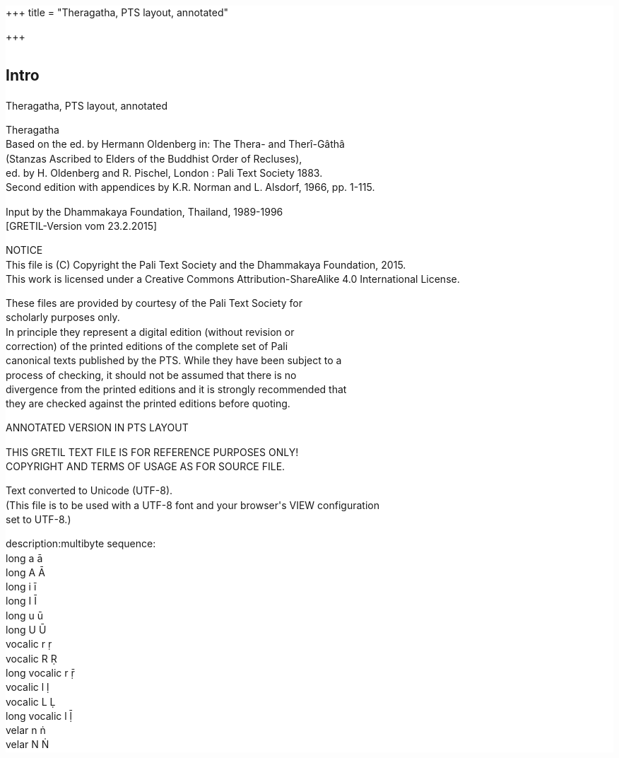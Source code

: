 +++
title = "Theragatha, PTS layout, annotated"

+++


## Intro
  
  
  
  
 Theragatha, PTS layout, annotated   
  
  
  
  
Theragatha  
Based on the ed. by Hermann Oldenberg in: The Thera- and Therî-Gâthâ  
(Stanzas Ascribed to Elders of the Buddhist Order of Recluses),  
ed. by H. Oldenberg and R. Pischel, London : Pali Text Society 1883.  
Second edition with appendices by K.R. Norman and L. Alsdorf, 1966, pp. 1-115.  
  
  
  
  
Input by the Dhammakaya Foundation, Thailand, 1989-1996  
[GRETIL-Version vom 23.2.2015]  
  
  
NOTICE  
This file is (C) Copyright the Pali Text Society and the Dhammakaya Foundation, 2015.  
This work is licensed under a Creative Commons Attribution-ShareAlike 4.0 International License.  
  
These files are provided by courtesy of the Pali Text Society for  
scholarly purposes only.  
In principle they represent a digital edition (without revision or  
correction) of the printed editions of the complete set of Pali  
canonical texts published by the PTS. While they have been subject to a  
process of checking, it should not be assumed that there is no  
divergence from the printed editions and it is strongly recommended that  
they are checked against the printed editions before quoting.  
  
  
  
  
  
ANNOTATED VERSION IN PTS LAYOUT  
  
  
  
  
  
  
  
THIS GRETIL TEXT FILE IS FOR REFERENCE PURPOSES ONLY!  
COPYRIGHT AND TERMS OF USAGE AS FOR SOURCE FILE.  
  
Text converted to Unicode (UTF-8).  
(This file is to be used with a UTF-8 font and your browser's VIEW configuration  
set to UTF-8.)  
  
  
  
description:multibyte sequence:  
long a  ā     
long A  Ā     
long i  ī     
long I  Ī     
long u  ū     
long U  Ū     
vocalic r  ṛ    
vocalic R  Ṛ    
long vocalic r  ṝ    
vocalic l  ḷ    
vocalic L  Ḷ    
long vocalic l  ḹ    
velar n  ṅ    
velar N  Ṅ    